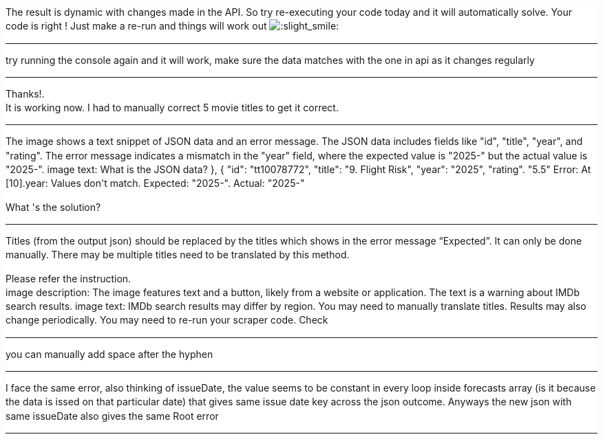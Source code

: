 
The result is dynamic with changes made in the API. So try re-executing your code today and it will automatically solve. Your code is right ! Just make a re-run and things will work out ![:slight_smile:](https://emoji.discourse-cdn.com/google/slight_smile.png?v=12 ":slight_smile:")

---

try running the console again and it will work, make sure the data matches with the one in api as it changes regularly

---

Thanks!.  
It is working now. I had to manually correct 5 movie titles to get it correct.

---

The image shows a text snippet of JSON data and an error message. The JSON data includes fields like "id", "title", "year", and "rating". The error message indicates a mismatch in the "year" field, where the expected value is "2025-" but the actual value is "2025-".
image text: What is the JSON data?
},
{
"id": "tt10078772",
"title": "9. Flight Risk",
"year": "2025",
"rating". "5.5"
Error: At [10].year: Values don't match. Expected: "2025-". Actual: "2025-"
  
What 's the solution?

---

Titles (from the output json) should be replaced by the titles which shows in the error message “Expected”. It can only be done manually. There may be multiple titles need to be translated by this method.

Please refer the instruction.  
image description: The image features text and a button, likely from a website or application. The text is a warning about IMDb search results.
image text: IMDb search results may differ by region. You may need to manually translate titles. Results may also change periodically. You may need to re-run your scraper code.
Check

---

you can manually add space after the hyphen

---

I face the same error, also thinking of issueDate, the value seems to be constant in every loop inside forecasts array (is it because the data is issed on that particular date) that gives same issue date key across the json outcome. Anyways the new json with same issueDate also gives the same Root error

---

